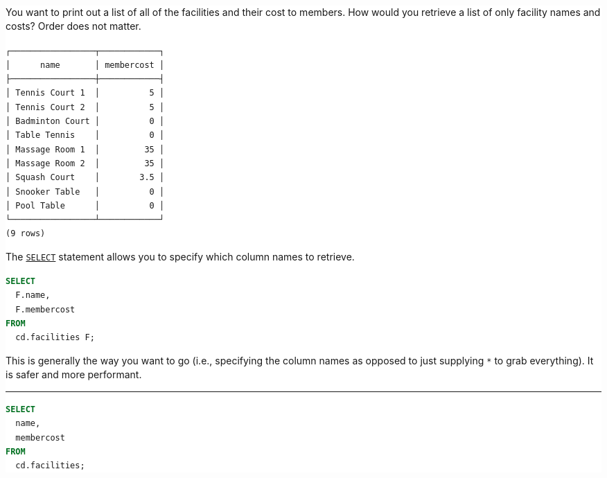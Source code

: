<Tabs>
<TabItem value='question' label='Question'>

You want to print out a list of all of the facilities and their cost to members. How would you retrieve a list of only facility names and costs? Order does not matter.

</TabItem>
<TabItem value='expectedResult' label='Expected Result'>

```
┌─────────────────┬────────────┐
│      name       │ membercost │
├─────────────────┼────────────┤
│ Tennis Court 1  │          5 │
│ Tennis Court 2  │          5 │
│ Badminton Court │          0 │
│ Table Tennis    │          0 │
│ Massage Room 1  │         35 │
│ Massage Room 2  │         35 │
│ Squash Court    │        3.5 │
│ Snooker Table   │          0 │
│ Pool Table      │          0 │
└─────────────────┴────────────┘
(9 rows)
```

</TabItem>
<TabItem value='hint' label='Hint'>

The [`SELECT`](https://www.postgresqltutorial.com/postgresql-select/) statement allows you to specify which column names to retrieve.

</TabItem>
<TabItem value='answer' label='My Answer'>

```sql
SELECT
  F.name,
  F.membercost
FROM
  cd.facilities F;
```

This is generally the way you want to go (i.e., specifying the column names as opposed to just supplying `*` to grab everything). It is safer and more performant.

---

</TabItem>
<TabItem value='discussion' label='Discussion'>

```sql
SELECT
  name,
  membercost
FROM
  cd.facilities;
```
